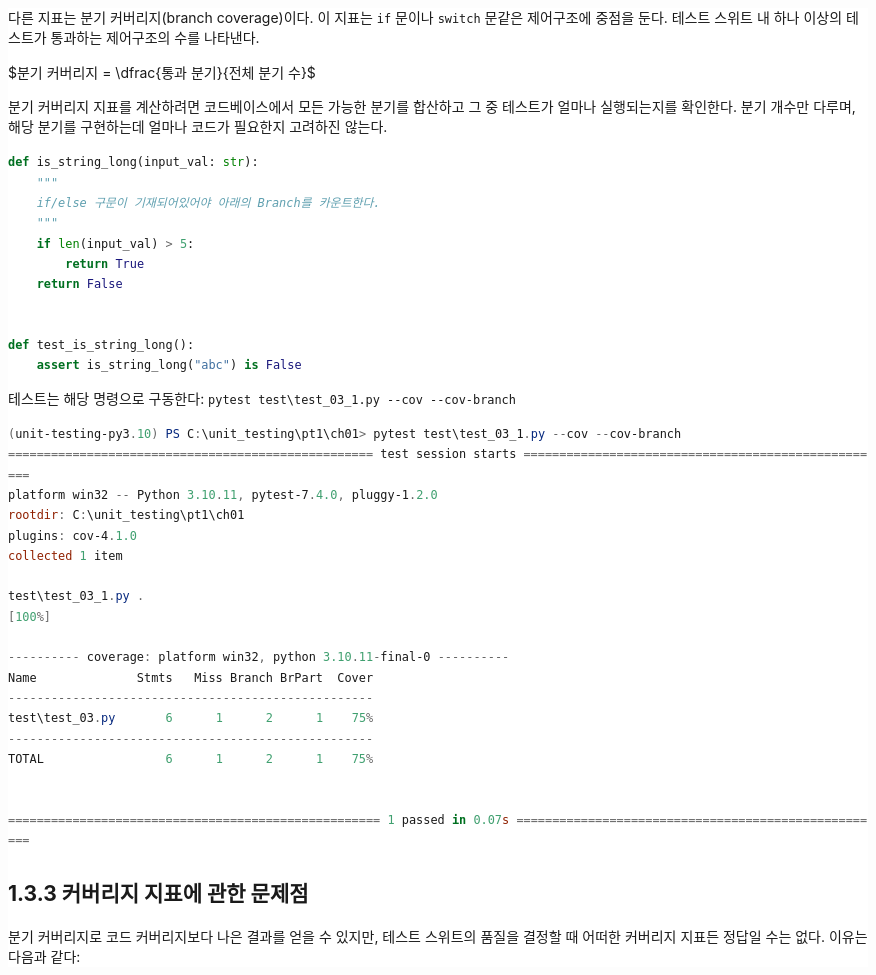 다른 지표는 분기 커버리지(branch coverage)이다. 이 지표는 `if` 문이나 `switch` 문같은 제어구조에 중점을 둔다. 테스트 스위트 내 하나 이상의 테스트가 통과하는 제어구조의 수를 나타낸다.

$분기 커버리지 = \dfrac{통과 분기}{전체 분기 수}$

분기 커버리지 지표를 계산하려면 코드베이스에서 모든 가능한 분기를 합산하고 그 중 테스트가 얼마나 실행되는지를 확인한다. 분기 개수만 다루며, 해당 분기를 구현하는데 얼마나 코드가 필요한지 고려하진 않는다.

```python
def is_string_long(input_val: str):
    """
    if/else 구문이 기재되어있어야 아래의 Branch를 카운트한다.
    """
    if len(input_val) > 5:
        return True
    return False


def test_is_string_long():
    assert is_string_long("abc") is False

```

테스트는 해당 명령으로 구동한다: `pytest test\test_03_1.py --cov --cov-branch`

```powershell
(unit-testing-py3.10) PS C:\unit_testing\pt1\ch01> pytest test\test_03_1.py --cov --cov-branch
=================================================== test session starts =================================================== 
platform win32 -- Python 3.10.11, pytest-7.4.0, pluggy-1.2.0
rootdir: C:\unit_testing\pt1\ch01
plugins: cov-4.1.0
collected 1 item                                                                                                            

test\test_03_1.py .                                                                                                    [100%] 

---------- coverage: platform win32, python 3.10.11-final-0 ----------
Name              Stmts   Miss Branch BrPart  Cover
---------------------------------------------------
test\test_03.py       6      1      2      1    75%
---------------------------------------------------
TOTAL                 6      1      2      1    75%


==================================================== 1 passed in 0.07s ====================================================
```

## 1.3.3 커버리지 지표에 관한 문제점

분기 커버리지로 코드 커버리지보다 나은 결과를 얻을 수 있지만, 테스트 스위트의 품질을 결정할 때 어떠한 커버리지 지표든 정답일 수는 없다. 이유는 다음과 같다:


[^1]: 열역학 제 2법칙의 그 엔트로피에서 따왔다. 소프트웨어 엔트로피는 소프트웨어 시스템 내의 무질서도를 의미한다고 보면 될 것이다
[^2]: https://docs.python.org/3/library/functions.html#int